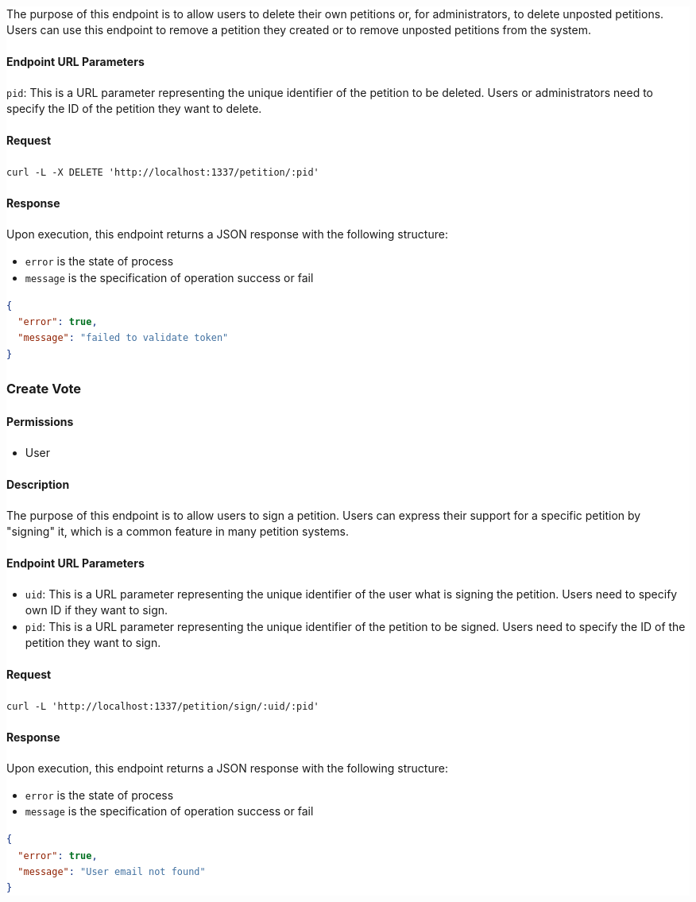 The purpose of this endpoint is to allow users to delete their own petitions or, for administrators, to delete unposted petitions. Users can use this endpoint to remove a petition they created or to remove unposted petitions from the system.

#### Endpoint URL Parameters

`pid`: This is a URL parameter representing the unique identifier of the petition to be deleted. Users or administrators need to specify the ID of the petition they want to delete.


#### Request
```curl
curl -L -X DELETE 'http://localhost:1337/petition/:pid'
```
#### Response

Upon execution, this endpoint returns a JSON response with the following structure:
- `error` is the state of process
- `message` is the specification of operation success or fail
```json
{
  "error": true,
  "message": "failed to validate token"
}
```


### Create Vote

#### Permissions

- User

#### Description

The purpose of this endpoint is to allow users to sign a petition. Users can express their support for a specific petition by "signing" it, which is a common feature in many petition systems.
#### Endpoint URL Parameters
- `uid`: This is a URL parameter representing the unique identifier of the user what is signing the petition. Users  need to specify own ID if they want to sign.
- `pid`: This is a URL parameter representing the unique identifier of the petition to be signed. Users  need to specify the ID of the petition they want to sign.

#### Request
```curl
curl -L 'http://localhost:1337/petition/sign/:uid/:pid'
```

#### Response

Upon execution, this endpoint returns a JSON response with the following structure:
- `error` is the state of process
- `message` is the specification of operation success or fail
```json
{
  "error": true,
  "message": "User email not found"
}
```
